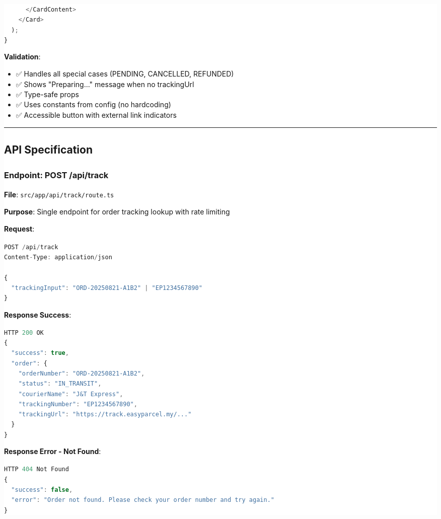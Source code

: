 ```typescript
      </CardContent>
    </Card>
  );
}
```

**Validation**:
- ✅ Handles all special cases (PENDING, CANCELLED, REFUNDED)
- ✅ Shows "Preparing..." message when no trackingUrl
- ✅ Type-safe props
- ✅ Uses constants from config (no hardcoding)
- ✅ Accessible button with external link indicators

---

## API Specification

### Endpoint: POST /api/track

**File**: `src/app/api/track/route.ts`

**Purpose**: Single endpoint for order tracking lookup with rate limiting

**Request**:
```typescript
POST /api/track
Content-Type: application/json

{
  "trackingInput": "ORD-20250821-A1B2" | "EP1234567890"
}
```

**Response Success**:
```typescript
HTTP 200 OK
{
  "success": true,
  "order": {
    "orderNumber": "ORD-20250821-A1B2",
    "status": "IN_TRANSIT",
    "courierName": "J&T Express",
    "trackingNumber": "EP1234567890",
    "trackingUrl": "https://track.easyparcel.my/..."
  }
}
```

**Response Error - Not Found**:
```typescript
HTTP 404 Not Found
{
  "success": false,
  "error": "Order not found. Please check your order number and try again."
}
```

